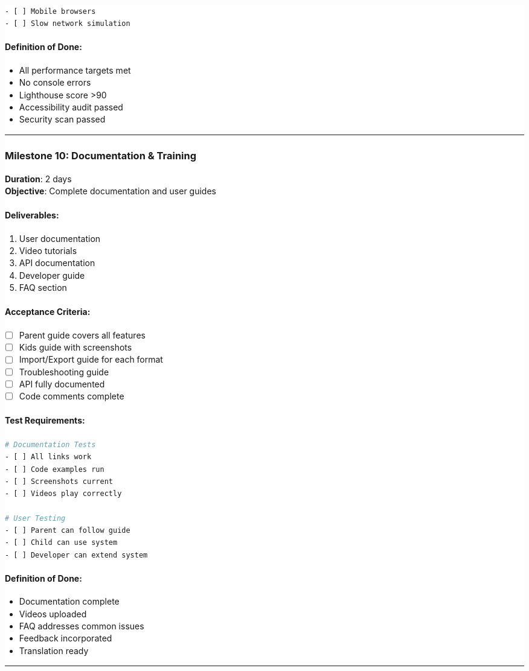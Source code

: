 ```bash
- [ ] Mobile browsers
- [ ] Slow network simulation
```

#### Definition of Done:
- All performance targets met
- No console errors
- Lighthouse score >90
- Accessibility audit passed
- Security scan passed

---

### Milestone 10: Documentation & Training
**Duration**: 2 days  
**Objective**: Complete documentation and user guides

#### Deliverables:
1. User documentation
2. Video tutorials
3. API documentation
4. Developer guide
5. FAQ section

#### Acceptance Criteria:
- [ ] Parent guide covers all features
- [ ] Kids guide with screenshots
- [ ] Import/Export guide for each format
- [ ] Troubleshooting guide
- [ ] API fully documented
- [ ] Code comments complete

#### Test Requirements:
```bash
# Documentation Tests
- [ ] All links work
- [ ] Code examples run
- [ ] Screenshots current
- [ ] Videos play correctly

# User Testing
- [ ] Parent can follow guide
- [ ] Child can use system
- [ ] Developer can extend system
```

#### Definition of Done:
- Documentation complete
- Videos uploaded
- FAQ addresses common issues
- Feedback incorporated
- Translation ready

---